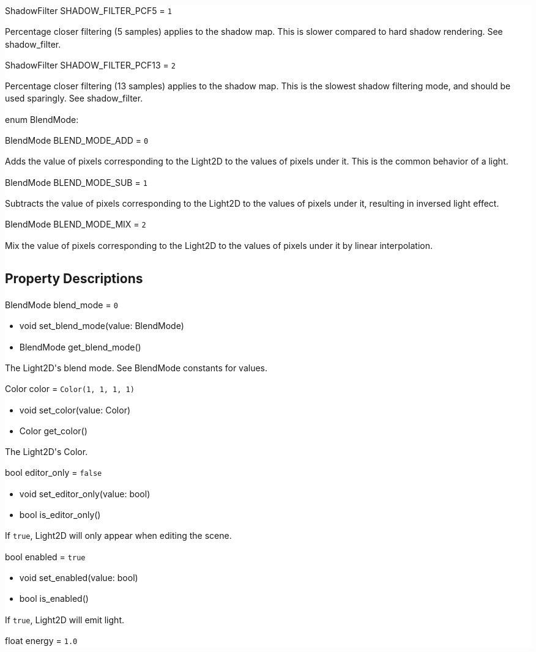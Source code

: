 ShadowFilter SHADOW_FILTER_PCF5 = `1`

Percentage closer filtering (5 samples) applies to the shadow map. This is
slower compared to hard shadow rendering. See shadow_filter.

ShadowFilter SHADOW_FILTER_PCF13 = `2`

Percentage closer filtering (13 samples) applies to the shadow map. This is
the slowest shadow filtering mode, and should be used sparingly. See
shadow_filter.

enum BlendMode:

BlendMode BLEND_MODE_ADD = `0`

Adds the value of pixels corresponding to the Light2D to the values of pixels
under it. This is the common behavior of a light.

BlendMode BLEND_MODE_SUB = `1`

Subtracts the value of pixels corresponding to the Light2D to the values of
pixels under it, resulting in inversed light effect.

BlendMode BLEND_MODE_MIX = `2`

Mix the value of pixels corresponding to the Light2D to the values of pixels
under it by linear interpolation.

## Property Descriptions

BlendMode blend_mode = `0`

  * void set_blend_mode(value: BlendMode)

  * BlendMode get_blend_mode()

The Light2D's blend mode. See BlendMode constants for values.

Color color = `Color(1, 1, 1, 1)`

  * void set_color(value: Color)

  * Color get_color()

The Light2D's Color.

bool editor_only = `false`

  * void set_editor_only(value: bool)

  * bool is_editor_only()

If `true`, Light2D will only appear when editing the scene.

bool enabled = `true`

  * void set_enabled(value: bool)

  * bool is_enabled()

If `true`, Light2D will emit light.

float energy = `1.0`
